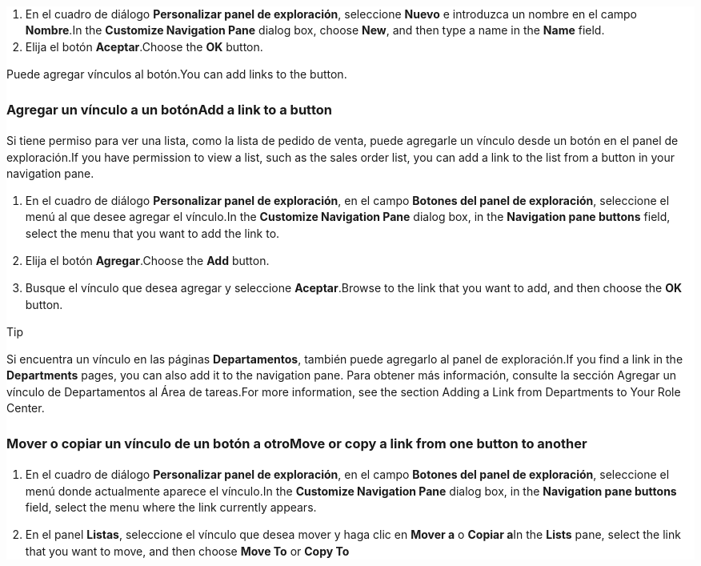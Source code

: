 1. <span data-ttu-id="1c46b-236">En el cuadro de diálogo **Personalizar panel de exploración**, seleccione **Nuevo** e introduzca un nombre en el campo **Nombre**.</span><span class="sxs-lookup"><span data-stu-id="1c46b-236">In the **Customize Navigation Pane** dialog box, choose **New**, and then type a name in the **Name** field.</span></span>
2.  <span data-ttu-id="1c46b-237">Elija el botón **Aceptar**.</span><span class="sxs-lookup"><span data-stu-id="1c46b-237">Choose the **OK** button.</span></span>

<span data-ttu-id="1c46b-238">Puede agregar vínculos al botón.</span><span class="sxs-lookup"><span data-stu-id="1c46b-238">You can add links to the button.</span></span>  

### <a name="add-a-link-to-a-button"></a><span data-ttu-id="1c46b-239">Agregar un vínculo a un botón</span><span class="sxs-lookup"><span data-stu-id="1c46b-239">Add a link to a button</span></span>   
<span data-ttu-id="1c46b-240">Si tiene permiso para ver una lista, como la lista de pedido de venta, puede agregarle un vínculo desde un botón en el panel de exploración.</span><span class="sxs-lookup"><span data-stu-id="1c46b-240">If you have permission to view a list, such as the sales order list, you can add a link to the list from a button in your navigation pane.</span></span>  

1.  <span data-ttu-id="1c46b-241">En el cuadro de diálogo **Personalizar panel de exploración**, en el campo **Botones del panel de exploración**, seleccione el menú al que desee agregar el vínculo.</span><span class="sxs-lookup"><span data-stu-id="1c46b-241">In the **Customize Navigation Pane** dialog box, in the **Navigation pane buttons** field, select the menu that you want to add the link to.</span></span>  

2.  <span data-ttu-id="1c46b-242">Elija el botón **Agregar**.</span><span class="sxs-lookup"><span data-stu-id="1c46b-242">Choose the **Add** button.</span></span>  

3.  <span data-ttu-id="1c46b-243">Busque el vínculo que desea agregar y seleccione **Aceptar**.</span><span class="sxs-lookup"><span data-stu-id="1c46b-243">Browse to the link that you want to add, and then choose the **OK** button.</span></span>  
> [!TIP]
> <span data-ttu-id="1c46b-244">Si encuentra un vínculo en las páginas **Departamentos**, también puede agregarlo al panel de exploración.</span><span class="sxs-lookup"><span data-stu-id="1c46b-244">If you find a link in the **Departments** pages, you can also add it to the navigation pane.</span></span> <span data-ttu-id="1c46b-245">Para obtener más información, consulte la sección Agregar un vínculo de Departamentos al Área de tareas.</span><span class="sxs-lookup"><span data-stu-id="1c46b-245">For more information, see the section Adding a Link from Departments to Your Role Center.</span></span>  

### <a name="move-or-copy-a-link-from-one-button-to-another"></a><span data-ttu-id="1c46b-246">Mover o copiar un vínculo de un botón a otro</span><span class="sxs-lookup"><span data-stu-id="1c46b-246">Move or copy a link from one button to another</span></span>  

1.  <span data-ttu-id="1c46b-247">En el cuadro de diálogo **Personalizar panel de exploración**, en el campo **Botones del panel de exploración**, seleccione el menú donde actualmente aparece el vínculo.</span><span class="sxs-lookup"><span data-stu-id="1c46b-247">In the **Customize Navigation Pane** dialog box, in the **Navigation pane buttons** field, select the menu where the link currently appears.</span></span>  

2.  <span data-ttu-id="1c46b-248">En el panel **Listas**, seleccione el vínculo que desea mover y haga clic en **Mover a** o **Copiar a**</span><span class="sxs-lookup"><span data-stu-id="1c46b-248">In the **Lists** pane, select the link that you want to move, and then choose **Move To** or **Copy To**</span></span>  
